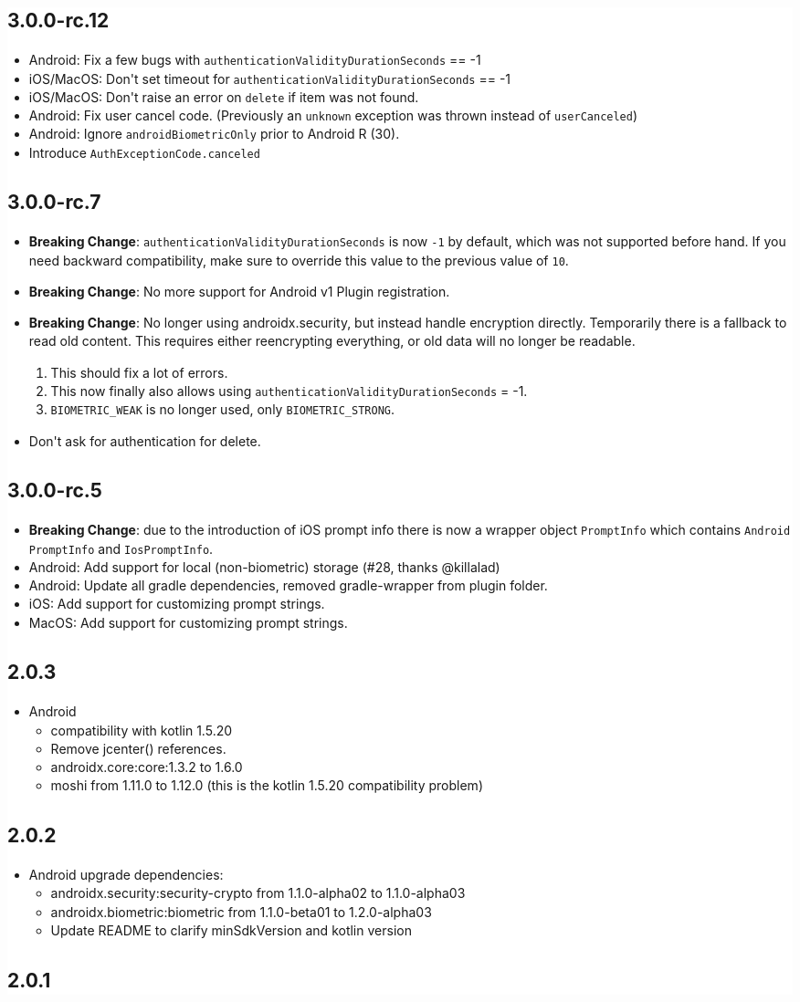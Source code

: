 ## 3.0.0-rc.12

* Android: Fix a few bugs with `authenticationValidityDurationSeconds` == -1
* iOS/MacOS: Don't set timeout for `authenticationValidityDurationSeconds` == -1
* iOS/MacOS: Don't raise an error on `delete` if item was not found.
* Android: Fix user cancel code. 
  (Previously an `unknown` exception was thrown instead of `userCanceled`)
* Android: Ignore `androidBiometricOnly` prior to Android R (30).
* Introduce `AuthExceptionCode.canceled`

## 3.0.0-rc.7

* **Breaking Change**: `authenticationValidityDurationSeconds` is now `-1` by default, which was
  not supported before hand. If you need backward compatibility, make sure to override this value
  to the previous value of `10`.
* **Breaking Change**: No more support for Android v1 Plugin registration.
* **Breaking Change**: No longer using androidx.security, but instead handle encryption
  directly. Temporarily there is a fallback to read old content. This requires either reencrypting
  everything, or old data will no longer be readable.
  
  1. This should fix a lot of errors.
  2. This now finally also allows using `authenticationValidityDurationSeconds` = -1.
  3. `BIOMETRIC_WEAK` is no longer used, only `BIOMETRIC_STRONG`.
* Don't ask for authentication for delete.

## 3.0.0-rc.5

* **Breaking Change**: due to the introduction of iOS prompt info there is now a wrapper object
  `PromptInfo` which contains `AndroidPromptInfo` and `IosPromptInfo`.
* Android: Add support for local (non-biometric) storage (#28, thanks @killalad)
* Android: Update all gradle dependencies, removed gradle-wrapper from plugin folder.
* iOS: Add support for customizing prompt strings.
* MacOS: Add support for customizing prompt strings.

## 2.0.3

* Android
  * compatibility with kotlin 1.5.20
  * Remove jcenter() references.
  * androidx.core:core:1.3.2 to 1.6.0
  * moshi from 1.11.0 to 1.12.0 (this is the kotlin 1.5.20 compatibility problem)

## 2.0.2

* Android upgrade dependencies:
  * androidx.security:security-crypto from 1.1.0-alpha02 to 1.1.0-alpha03
  * androidx.biometric:biometric from 1.1.0-beta01 to 1.2.0-alpha03
  * Update README to clarify minSdkVersion and kotlin version

## 2.0.1
